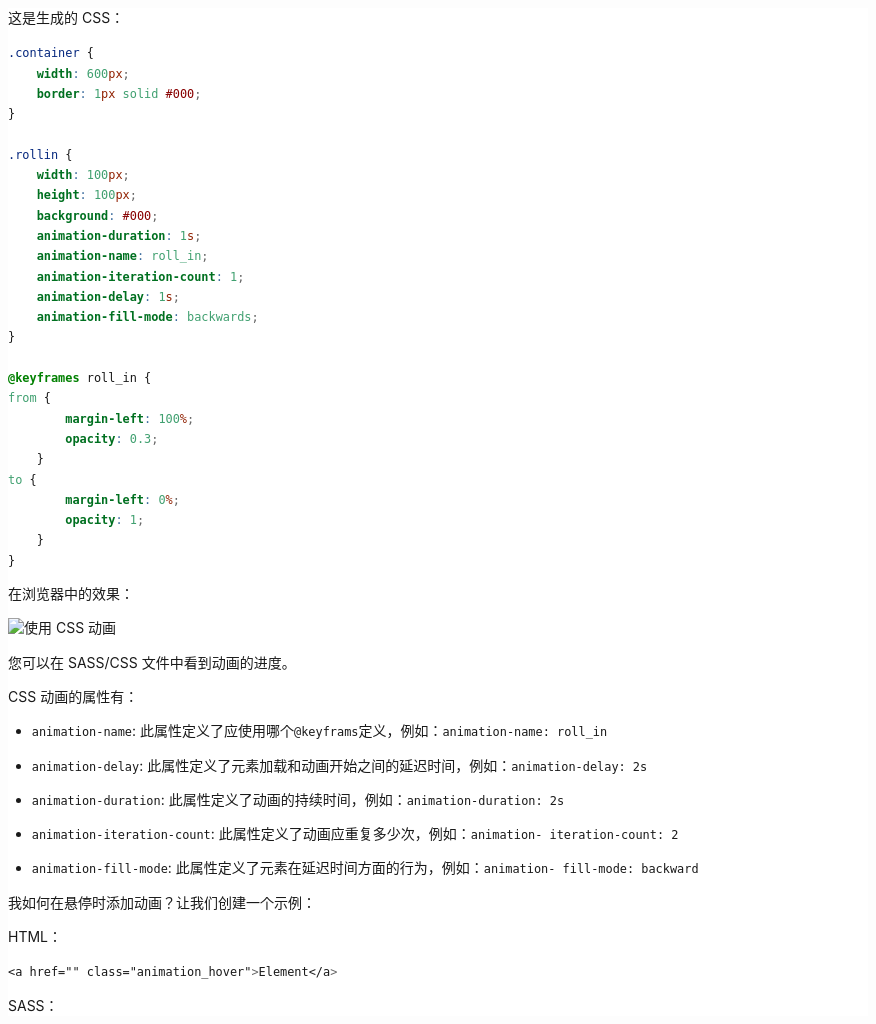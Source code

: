 这是生成的 CSS：

```css
.container {
    width: 600px;
    border: 1px solid #000;
}

.rollin {
    width: 100px;
    height: 100px;
    background: #000;
    animation-duration: 1s;
    animation-name: roll_in;
    animation-iteration-count: 1;
    animation-delay: 1s;
    animation-fill-mode: backwards;
}

@keyframes roll_in {
from {
        margin-left: 100%;
        opacity: 0.3;
    }
to {
        margin-left: 0%;
        opacity: 1;
    }
}
```

在浏览器中的效果：

![使用 CSS 动画](img/00143.jpeg)

您可以在 SASS/CSS 文件中看到动画的进度。

CSS 动画的属性有：

+   `animation-name`: 此属性定义了应使用哪个`@keyframs`定义，例如：`animation-name: roll_in`

+   `animation-delay`: 此属性定义了元素加载和动画开始之间的延迟时间，例如：`animation-delay: 2s`

+   `animation-duration`: 此属性定义了动画的持续时间，例如：`animation-duration: 2s`

+   `animation-iteration-count`: 此属性定义了动画应重复多少次，例如：`animation- iteration-count: 2`

+   `animation-fill-mode`: 此属性定义了元素在延迟时间方面的行为，例如：`animation- fill-mode: backward`

我如何在悬停时添加动画？让我们创建一个示例：

HTML：

```css
<a href="" class="animation_hover">Element</a>
```

SASS：
